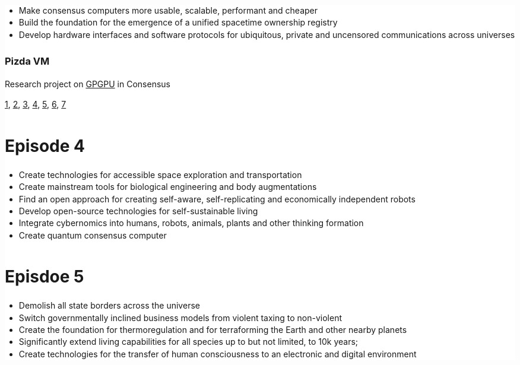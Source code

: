 - Make consensus computers more usable, scalable, performant and cheaper
- Build the foundation for the emergence of a unified spacetime ownership registry
- Develop hardware interfaces and software protocols for ubiquitous, private and uncensored communications across universes

### Pizda VM

Research project on [GPGPU](https://en.wikipedia.org/wiki/General-purpose_computing_on_graphics_processing_units) in Consensus

[1](http://graphics.stanford.edu/projects/brookgpu/lang.html),
[2](https://en.wikipedia.org/wiki/General-purpose_computing_on_graphics_processing_units),
[3](https://www.khronos.org/registry/OpenCL/specs/3.0-unified/pdf/OpenCL_API.pdf),
[4](https://www.khronos.org/files/opencl30-reference-guide.pdf),
[5](https://developer.apple.com/metal/Metal-Shading-Language-Specification.pdf),
[6](https://bheisler.github.io/post/state-of-gpgpu-in-rust/),
[7](http://www.arewelearningyet.com/gpu-computing/)

# Episode 4

- Create technologies for accessible space exploration and transportation
- Create mainstream tools for biological engineering and body augmentations
- Find an open approach for creating self-aware, self-replicating and economically independent robots
- Develop open-source technologies for self-sustainable living
- Integrate cybernomics into humans, robots, animals, plants and other thinking formation
- Create quantum consensus computer

# Episdoe 5

- Demolish all state borders across the universe
- Switch governmentally inclined business models from violent taxing to non-violent
- Create the foundation for thermoregulation and for terraforming the Earth and other nearby planets
- Significantly extend living capabilities for all species up to but not limited, to 10k years;
- Create technologies for the transfer of human consciousness to an electronic and digital environment
